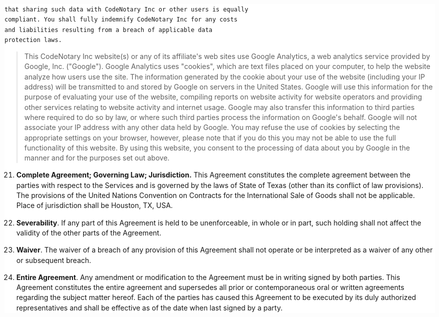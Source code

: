     that sharing such data with CodeNotary Inc or other users is equally
    compliant. You shall fully indemnify CodeNotary Inc for any costs
    and liabilities resulting from a breach of applicable data
    protection laws.

> This CodeNotary Inc website(s) or any of its affiliate's web sites use
> Google Analytics, a web analytics service provided by Google, Inc.
> ("Google"). Google Analytics uses "cookies", which are text files
> placed on your computer, to help the website analyze how users use the
> site. The information generated by the cookie about your use of the
> website (including your IP address) will be transmitted to and stored
> by Google on servers in the United States. Google will use this
> information for the purpose of evaluating your use of the website,
> compiling reports on website activity for website operators and
> providing other services relating to website activity and internet
> usage. Google may also transfer this information to third parties
> where required to do so by law, or where such third parties process
> the information on Google's behalf. Google will not associate your IP
> address with any other data held by Google. You may refuse the use of
> cookies by selecting the appropriate settings on your browser,
> however, please note that if you do this you may not be able to use
> the full functionality of this website. By using this website, you
> consent to the processing of data about you by Google in the manner
> and for the purposes set out above.

21. **Complete Agreement; Governing Law; Jurisdiction.** This Agreement
    constitutes the complete agreement between the parties with respect
    to the Services and is governed by the laws of State of Texas (other
    than its conflict of law provisions). The provisions of the United
    Nations Convention on Contracts for the International Sale of Goods
    shall not be applicable. Place of jurisdiction shall be Houston, TX,
    USA.

22. **Severability**. If any part of this Agreement is held to be
    unenforceable, in whole or in part, such holding shall not affect
    the validity of the other parts of the Agreement.

23. **Waiver**. The waiver of a breach of any provision of this
    Agreement shall not operate or be interpreted as a waiver of any
    other or subsequent breach.

24. **Entire Agreement**. Any amendment or modification to the Agreement
    must be in writing signed by both parties. This Agreement
    constitutes the entire agreement and supersedes all prior or
    contemporaneous oral or written agreements regarding the subject
    matter hereof. Each of the parties has caused this Agreement to be
    executed by its duly authorized representatives and shall be
    effective as of the date when last signed by a party.
